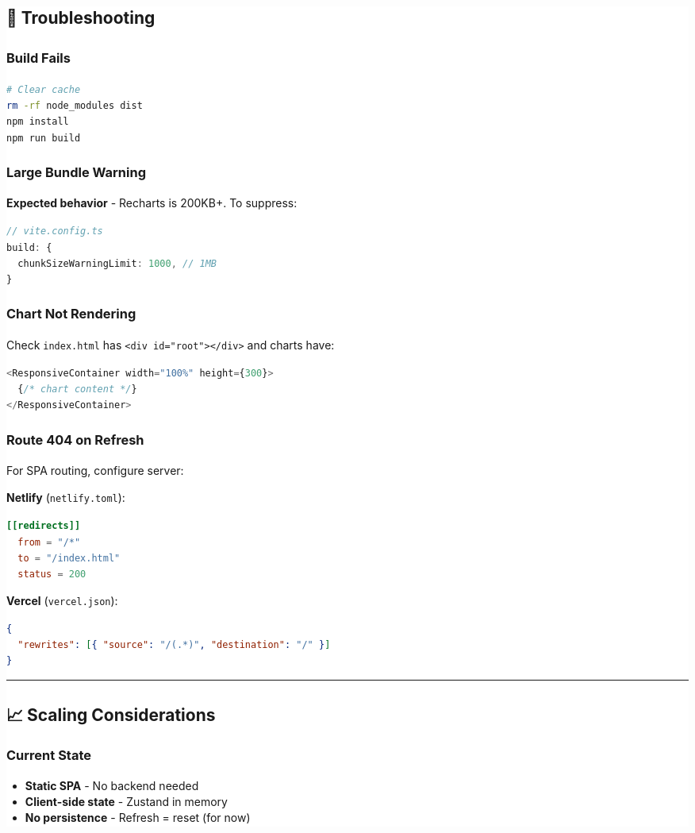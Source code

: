 ## 🐛 Troubleshooting

### Build Fails

```bash
# Clear cache
rm -rf node_modules dist
npm install
npm run build
```

### Large Bundle Warning

**Expected behavior** - Recharts is 200KB+. To suppress:
```typescript
// vite.config.ts
build: {
  chunkSizeWarningLimit: 1000, // 1MB
}
```

### Chart Not Rendering

Check `index.html` has `<div id="root"></div>` and charts have:
```typescript
<ResponsiveContainer width="100%" height={300}>
  {/* chart content */}
</ResponsiveContainer>
```

### Route 404 on Refresh

For SPA routing, configure server:

**Netlify** (`netlify.toml`):
```toml
[[redirects]]
  from = "/*"
  to = "/index.html"
  status = 200
```

**Vercel** (`vercel.json`):
```json
{
  "rewrites": [{ "source": "/(.*)", "destination": "/" }]
}
```

---

## 📈 Scaling Considerations

### Current State
- **Static SPA** - No backend needed
- **Client-side state** - Zustand in memory
- **No persistence** - Refresh = reset (for now)
